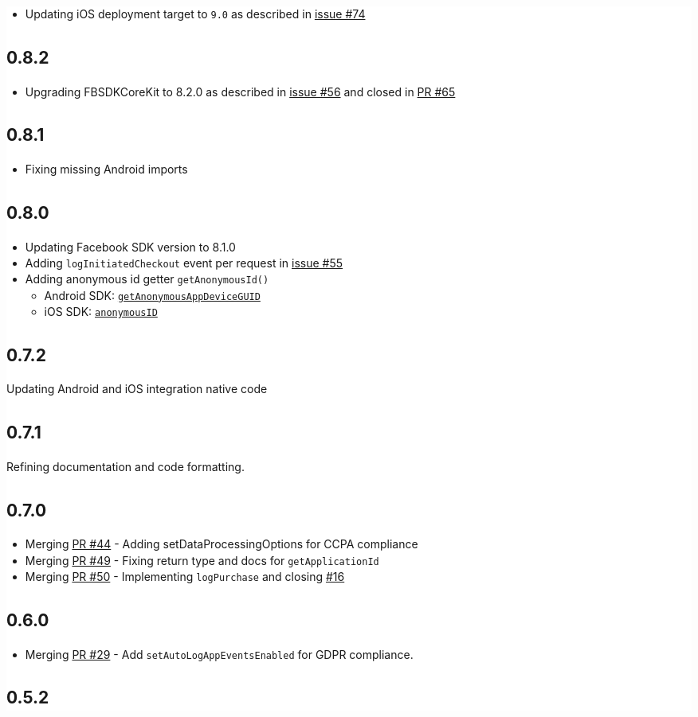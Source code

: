 - Updating iOS deployment target to `9.0` as described in [issue #74](https://github.com/oddbit/flutter_facebook_app_events_lite/issues/74)

## 0.8.2

- Upgrading FBSDKCoreKit to 8.2.0 as described in [issue #56](https://github.com/oddbit/flutter_facebook_app_events_lite/issues/56) 
and closed in [PR #65](https://github.com/oddbit/flutter_facebook_app_events_lite/issues/56)

## 0.8.1

- Fixing missing Android imports

## 0.8.0

- Updating Facebook SDK version to 8.1.0
- Adding `logInitiatedCheckout` event per request in [issue #55](https://github.com/oddbit/flutter_facebook_app_events_lite/issues/55)
- Adding anonymous id getter `getAnonymousId()`
  - Android SDK: [`getAnonymousAppDeviceGUID`](https://developers.facebook.com/docs/reference/androidsdk/current/facebook/com/facebook/appevents/appeventslogger.html/)
  - iOS SDK: [`anonymousID`](https://developers.facebook.com/docs/reference/iossdk/8.1.0/FBSDKCoreKit/classes/fbsdkappevents.html/)

## 0.7.2

Updating Android and iOS integration native code

## 0.7.1

Refining documentation and code formatting.

## 0.7.0

- Merging [PR #44](https://github.com/oddbit/flutter_facebook_app_events_lite/pull/44) - Adding setDataProcessingOptions for CCPA compliance
- Merging [PR #49](https://github.com/oddbit/flutter_facebook_app_events_lite/pull/49) - Fixing return type and docs for `getApplicationId`
- Merging [PR #50](https://github.com/oddbit/flutter_facebook_app_events_lite/pull/50) - Implementing `logPurchase` and closing [#16](https://github.com/oddbit/flutter_facebook_app_events_lite/issues/16)

## 0.6.0

- Merging [PR #29](https://github.com/oddbit/flutter_facebook_app_events_lite/pull/29) - Add `setAutoLogAppEventsEnabled` for GDPR compliance.

## 0.5.2
